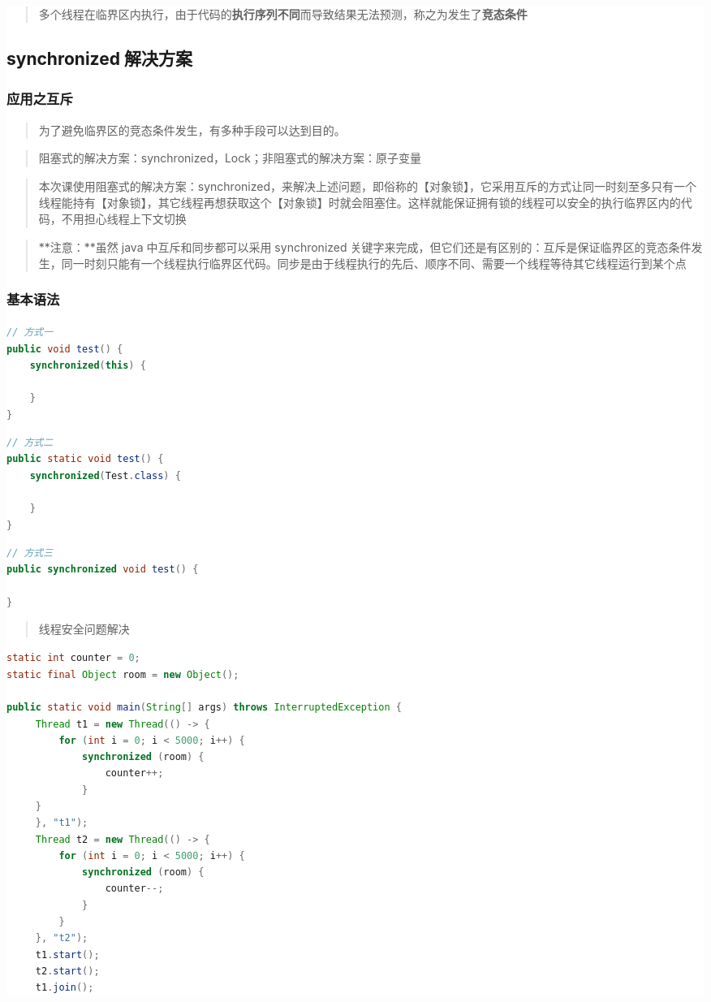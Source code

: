 > 多个线程在临界区内执行，由于代码的**执行序列不同**而导致结果无法预测，称之为发生了**竞态条件**



## synchronized 解决方案

### 应用之互斥

> 为了避免临界区的竞态条件发生，有多种手段可以达到目的。

> 阻塞式的解决方案：synchronized，Lock；非阻塞式的解决方案：原子变量

> 本次课使用阻塞式的解决方案：synchronized，来解决上述问题，即俗称的【对象锁】，它采用互斥的方式让同一时刻至多只有一个线程能持有【对象锁】，其它线程再想获取这个【对象锁】时就会阻塞住。这样就能保证拥有锁的线程可以安全的执行临界区内的代码，不用担心线程上下文切换

> **注意：**虽然 java 中互斥和同步都可以采用 synchronized 关键字来完成，但它们还是有区别的：互斥是保证临界区的竞态条件发生，同一时刻只能有一个线程执行临界区代码。同步是由于线程执行的先后、顺序不同、需要一个线程等待其它线程运行到某个点

### 基本语法

```java
// 方式一
public void test() {
    synchronized(this) {
 
    }
}
```

```java
// 方式二
public static void test() {
    synchronized(Test.class) {
    
    }
}
```

```java
// 方式三
public synchronized void test() {
 
}
```

> 线程安全问题解决

```java
static int counter = 0;
static final Object room = new Object();

public static void main(String[] args) throws InterruptedException {
     Thread t1 = new Thread(() -> {
         for (int i = 0; i < 5000; i++) {
             synchronized (room) {
                 counter++;
             }
     }
     }, "t1");
     Thread t2 = new Thread(() -> {
         for (int i = 0; i < 5000; i++) {
             synchronized (room) {
                 counter--;
             }
         }
     }, "t2");
     t1.start();
     t2.start();
     t1.join();
```